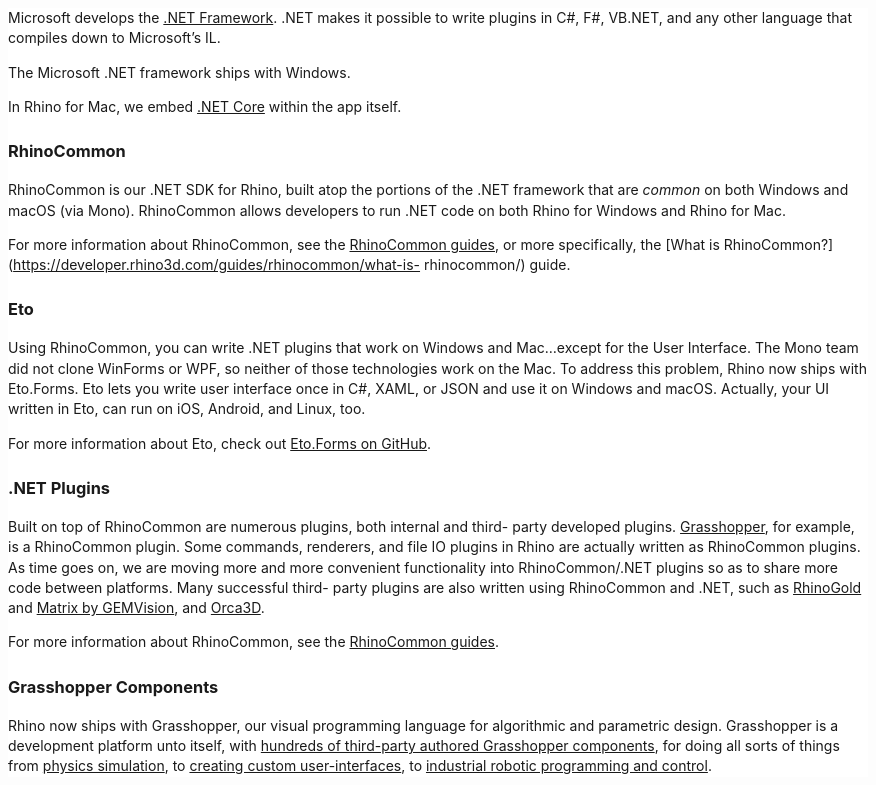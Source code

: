 Microsoft develops the [.NET
Framework](https://www.microsoft.com/net/framework). .NET makes it possible to
write plugins in C#, F#, VB.NET, and any other language that compiles down to
Microsoft’s IL.

The Microsoft .NET framework ships with Windows.

In Rhino for Mac, we embed [.NET
Core](https://developer.rhino3d.com/guides/rhinocommon/moving-to-dotnet-core/)
within the app itself.

### RhinoCommon

RhinoCommon is our .NET SDK for Rhino, built atop the portions of the .NET
framework that are _common_ on both Windows and macOS (via Mono). RhinoCommon
allows developers to run .NET code on both Rhino for Windows and Rhino for
Mac.

For more information about RhinoCommon, see the [RhinoCommon
guides](https://developer.rhino3d.com/guides/rhinocommon/), or more
specifically, the [What is
RhinoCommon?](https://developer.rhino3d.com/guides/rhinocommon/what-is-
rhinocommon/) guide.

### Eto

Using RhinoCommon, you can write .NET plugins that work on Windows and
Mac…except for the User Interface. The Mono team did not clone WinForms or
WPF, so neither of those technologies work on the Mac. To address this
problem, Rhino now ships with Eto.Forms. Eto lets you write user interface
once in C#, XAML, or JSON and use it on Windows and macOS. Actually, your UI
written in Eto, can run on iOS, Android, and Linux, too.

For more information about Eto, check out [Eto.Forms on
GitHub](https://github.com/picoe/Eto).

### .NET Plugins

Built on top of RhinoCommon are numerous plugins, both internal and third-
party developed plugins. [Grasshopper](http://www.grasshopper3d.com/), for
example, is a RhinoCommon plugin. Some commands, renderers, and file IO
plugins in Rhino are actually written as RhinoCommon plugins. As time goes on,
we are moving more and more convenient functionality into RhinoCommon/.NET
plugins so as to share more code between platforms. Many successful third-
party plugins are also written using RhinoCommon and .NET, such as
[RhinoGold](http://www.tdmsolutions.com/) and [Matrix by
GEMVision](http://www.stuller.com/matrix), and [Orca3D](http://orca3d.com/).

For more information about RhinoCommon, see the [RhinoCommon
guides](https://developer.rhino3d.com/guides/rhinocommon/).

### Grasshopper Components

Rhino now ships with Grasshopper, our visual programming language for
algorithmic and parametric design. Grasshopper is a development platform unto
itself, with [hundreds of third-party authored Grasshopper
components](http://www.food4rhino.com/grasshopper-addons), for doing all sorts
of things from [physics
simulation](http://www.food4rhino.com/project/kangaroo), to [creating custom
user-interfaces](http://www.food4rhino.com/project/human-ui), to [industrial
robotic programming and control](http://www.food4rhino.com/project/hal).
